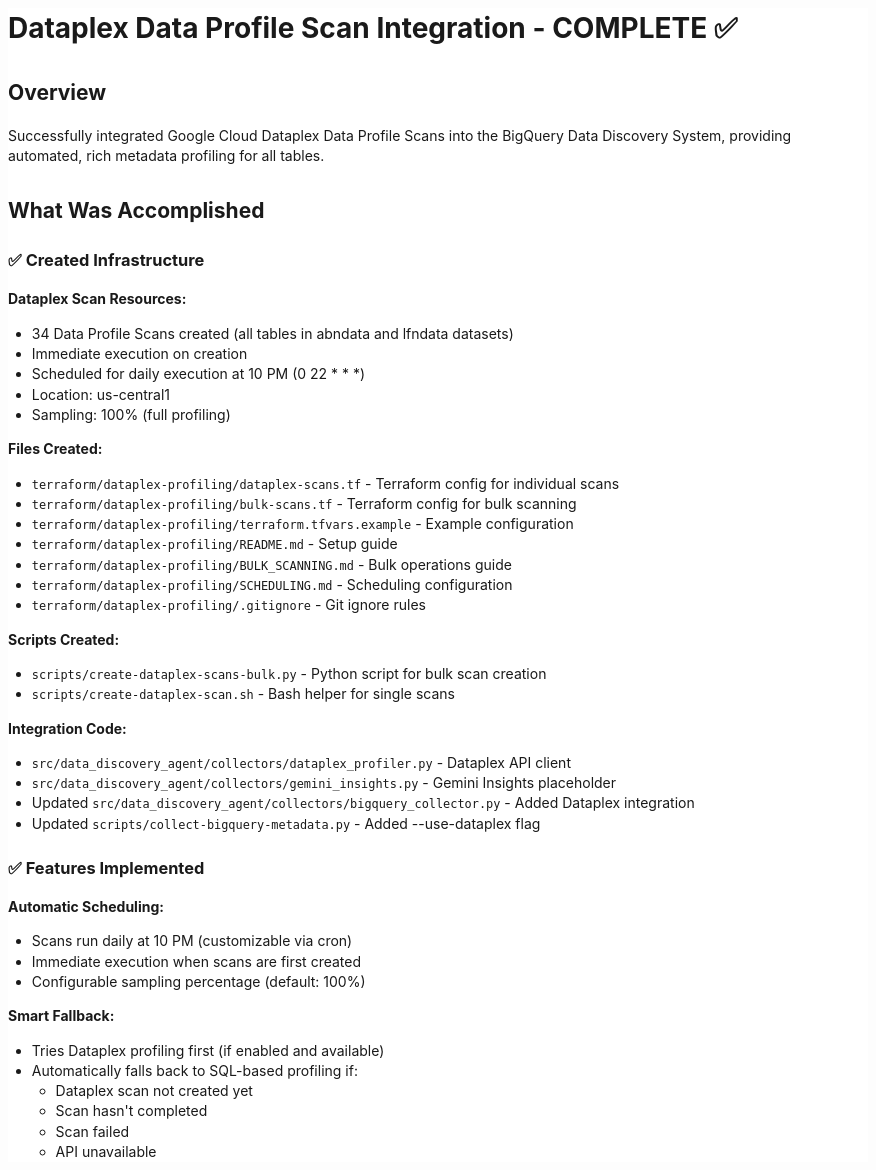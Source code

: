 # Dataplex Data Profile Scan Integration - COMPLETE ✅

## Overview

Successfully integrated Google Cloud Dataplex Data Profile Scans into the BigQuery Data Discovery System, providing automated, rich metadata profiling for all tables.

## What Was Accomplished

### ✅ Created Infrastructure

**Dataplex Scan Resources:**
- 34 Data Profile Scans created (all tables in abndata and lfndata datasets)
- Immediate execution on creation
- Scheduled for daily execution at 10 PM (0 22 * * *)
- Location: us-central1
- Sampling: 100% (full profiling)

**Files Created:**
- `terraform/dataplex-profiling/dataplex-scans.tf` - Terraform config for individual scans
- `terraform/dataplex-profiling/bulk-scans.tf` - Terraform config for bulk scanning
- `terraform/dataplex-profiling/terraform.tfvars.example` - Example configuration
- `terraform/dataplex-profiling/README.md` - Setup guide
- `terraform/dataplex-profiling/BULK_SCANNING.md` - Bulk operations guide
- `terraform/dataplex-profiling/SCHEDULING.md` - Scheduling configuration
- `terraform/dataplex-profiling/.gitignore` - Git ignore rules

**Scripts Created:**
- `scripts/create-dataplex-scans-bulk.py` - Python script for bulk scan creation
- `scripts/create-dataplex-scan.sh` - Bash helper for single scans

**Integration Code:**
- `src/data_discovery_agent/collectors/dataplex_profiler.py` - Dataplex API client
- `src/data_discovery_agent/collectors/gemini_insights.py` - Gemini Insights placeholder
- Updated `src/data_discovery_agent/collectors/bigquery_collector.py` - Added Dataplex integration
- Updated `scripts/collect-bigquery-metadata.py` - Added --use-dataplex flag

### ✅ Features Implemented

**Automatic Scheduling:**
- Scans run daily at 10 PM (customizable via cron)
- Immediate execution when scans are first created
- Configurable sampling percentage (default: 100%)

**Smart Fallback:**
- Tries Dataplex profiling first (if enabled and available)
- Automatically falls back to SQL-based profiling if:
  - Dataplex scan not created yet
  - Scan hasn't completed
  - Scan failed
  - API unavailable
